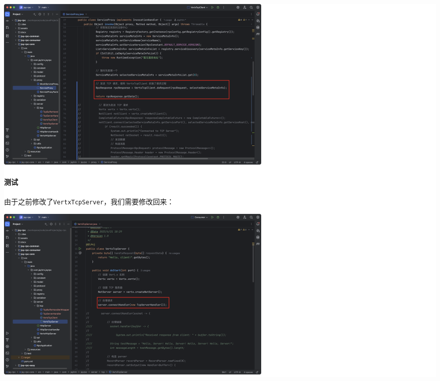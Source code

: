 <img src="assets/image-20250622171550596.png" alt="image-20250622171550596" style="zoom:50%;" />

#### 测试

由于之前修改了`VertxTcpServer`，我们需要修改回来：

<img src="assets/image-20250622172612556.png" alt="image-20250622172612556" style="zoom:50%;" />
